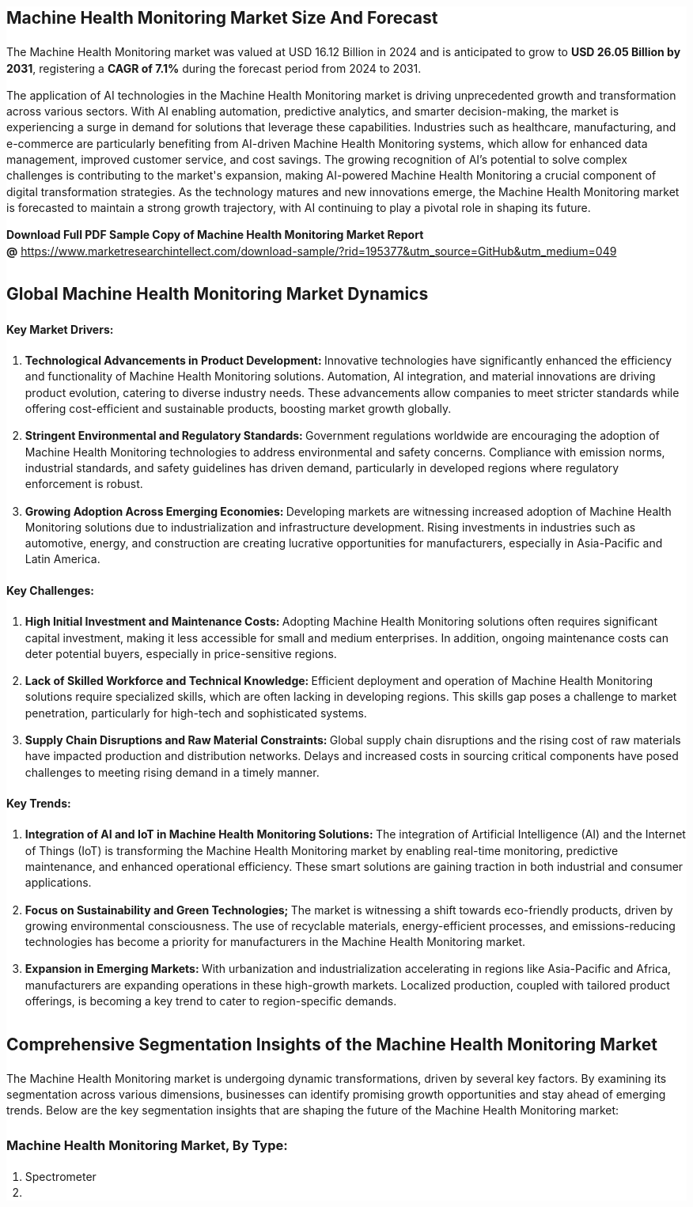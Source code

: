 <h2>Machine Health Monitoring Market Size And Forecast</h2><p>The Machine Health Monitoring market was valued at USD 16.12 Billion in 2024 and is anticipated to grow to <strong>USD 26.05 Billion by 2031</strong>, registering a <strong>CAGR of 7.1%</strong> during the forecast period from 2024 to 2031.</p><p>The application of AI technologies in the Machine Health Monitoring market is driving unprecedented growth and transformation across various sectors. With AI enabling automation, predictive analytics, and smarter decision-making, the market is experiencing a surge in demand for solutions that leverage these capabilities. Industries such as healthcare, manufacturing, and e-commerce are particularly benefiting from AI-driven Machine Health Monitoring systems, which allow for enhanced data management, improved customer service, and cost savings. The growing recognition of AI’s potential to solve complex challenges is contributing to the market's expansion, making AI-powered Machine Health Monitoring a crucial component of digital transformation strategies. As the technology matures and new innovations emerge, the Machine Health Monitoring market is forecasted to maintain a strong growth trajectory, with AI continuing to play a pivotal role in shaping its future.</p><p><strong>Download Full PDF Sample Copy of Machine Health Monitoring Market Report @</strong>&nbsp;<a href="https://www.marketresearchintellect.com/download-sample/?rid=195377&amp;utm_source=GitHub&amp;utm_medium=049">https://www.marketresearchintellect.com/download-sample/?rid=195377&amp;utm_source=GitHub&amp;utm_medium=049</a></p><h2>Global Machine Health Monitoring Market Dynamics</h2><h4><strong>Key Market Drivers:</strong></h4><ol><li><p><strong>Technological Advancements in Product Development:&nbsp;</strong>Innovative technologies have significantly enhanced the efficiency and functionality of Machine Health Monitoring solutions. Automation, AI integration, and material innovations are driving product evolution, catering to diverse industry needs. These advancements allow companies to meet stricter standards while offering cost-efficient and sustainable products, boosting market growth globally.</p></li><li><p><strong>Stringent Environmental and Regulatory Standards:&nbsp;</strong>Government regulations worldwide are encouraging the adoption of Machine Health Monitoring technologies to address environmental and safety concerns. Compliance with emission norms, industrial standards, and safety guidelines has driven demand, particularly in developed regions where regulatory enforcement is robust.</p></li><li><p><strong>Growing Adoption Across Emerging Economies:&nbsp;</strong>Developing markets are witnessing increased adoption of Machine Health Monitoring solutions due to industrialization and infrastructure development. Rising investments in industries such as automotive, energy, and construction are creating lucrative opportunities for manufacturers, especially in Asia-Pacific and Latin America.</p></li></ol><h4><strong>Key Challenges:</strong></h4><ol><li><p><strong>High Initial Investment and Maintenance Costs:&nbsp;</strong>Adopting Machine Health Monitoring solutions often requires significant capital investment, making it less accessible for small and medium enterprises. In addition, ongoing maintenance costs can deter potential buyers, especially in price-sensitive regions.</p></li><li><p><strong>Lack of Skilled Workforce and Technical Knowledge:&nbsp;</strong>Efficient deployment and operation of Machine Health Monitoring solutions require specialized skills, which are often lacking in developing regions. This skills gap poses a challenge to market penetration, particularly for high-tech and sophisticated systems.</p></li><li><p><strong>Supply Chain Disruptions and Raw Material Constraints:&nbsp;</strong>Global supply chain disruptions and the rising cost of raw materials have impacted production and distribution networks. Delays and increased costs in sourcing critical components have posed challenges to meeting rising demand in a timely manner.</p></li></ol><h4><strong>Key Trends:</strong></h4><ol><li><p><strong>Integration of AI and IoT in Machine Health Monitoring Solutions:&nbsp;</strong>The integration of Artificial Intelligence (AI) and the Internet of Things (IoT) is transforming the Machine Health Monitoring market by enabling real-time monitoring, predictive maintenance, and enhanced operational efficiency. These smart solutions are gaining traction in both industrial and consumer applications.</p></li><li><p><strong>Focus on Sustainability and Green Technologies;&nbsp;</strong>The market is witnessing a shift towards eco-friendly products, driven by growing environmental consciousness. The use of recyclable materials, energy-efficient processes, and emissions-reducing technologies has become a priority for manufacturers in the Machine Health Monitoring market.</p></li><li><p><strong>Expansion in Emerging Markets:&nbsp;</strong>With urbanization and industrialization accelerating in regions like Asia-Pacific and Africa, manufacturers are expanding operations in these high-growth markets. Localized production, coupled with tailored product offerings, is becoming a key trend to cater to region-specific demands.</p></li></ol><div class="article-main__content" data-test-id="publishing-text-block"><h2>Comprehensive Segmentation Insights of the Machine Health Monitoring Market</h2><p>The Machine Health Monitoring market is undergoing dynamic transformations, driven by several key factors. By examining its segmentation across various dimensions, businesses can identify promising growth opportunities and stay ahead of emerging trends. Below are the key segmentation insights that are shaping the future of the Machine Health Monitoring market:</p><h3><strong>Machine Health Monitoring Market, By Type:<br /></strong></h3><ol><li> Spectrometer<li>